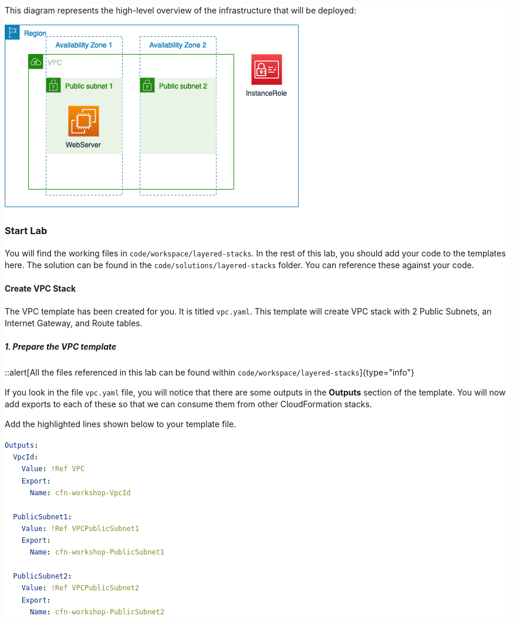 This diagram represents the high-level overview of the infrastructure that will be deployed:

![layered-stack-hierarchy.png](/static/intermediate/templates/layered-stacks/ls-architecture.png)

### Start Lab

You will find the working files in `code/workspace/layered-stacks`. In the rest of this lab, you should add your code to the templates here. The solution can be found in the `code/solutions/layered-stacks` folder. You can reference these against your code.

#### Create VPC Stack
The VPC template has been created for you. It is titled `vpc.yaml`. This template will create VPC stack with 2 Public Subnets, an Internet Gateway, and Route tables.

##### 1. Prepare the VPC template

::alert[All the files referenced in this lab can be found within `code/workspace/layered-stacks`]{type="info"}

If you look in the file `vpc.yaml` file, you will notice that there are some outputs in the **Outputs** section of the template. You will now add exports to each of these so that we can consume them from other CloudFormation stacks.

Add the highlighted lines shown below to your template file.

```yaml {hl_lines=[4,5,9,10,14,15]}
Outputs:
  VpcId:
    Value: !Ref VPC
    Export:
      Name: cfn-workshop-VpcId

  PublicSubnet1:
    Value: !Ref VPCPublicSubnet1
    Export:
      Name: cfn-workshop-PublicSubnet1

  PublicSubnet2:
    Value: !Ref VPCPublicSubnet2
    Export:
      Name: cfn-workshop-PublicSubnet2
```
